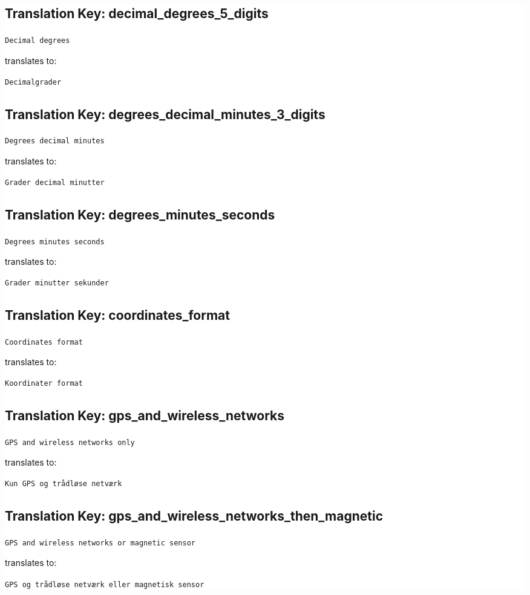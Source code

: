 
## Translation Key: decimal_degrees_5_digits
```
Decimal degrees
```
translates to:
```
Decimalgrader
```


## Translation Key: degrees_decimal_minutes_3_digits
```
Degrees decimal minutes
```
translates to:
```
Grader decimal minutter
```


## Translation Key: degrees_minutes_seconds
```
Degrees minutes seconds
```
translates to:
```
Grader minutter sekunder
```


## Translation Key: coordinates_format
```
Coordinates format
```
translates to:
```
Koordinater format
```


## Translation Key: gps_and_wireless_networks
```
GPS and wireless networks only
```
translates to:
```
Kun GPS og trådløse netværk
```


## Translation Key: gps_and_wireless_networks_then_magnetic
```
GPS and wireless networks or magnetic sensor
```
translates to:
```
GPS og trådløse netværk eller magnetisk sensor
```
